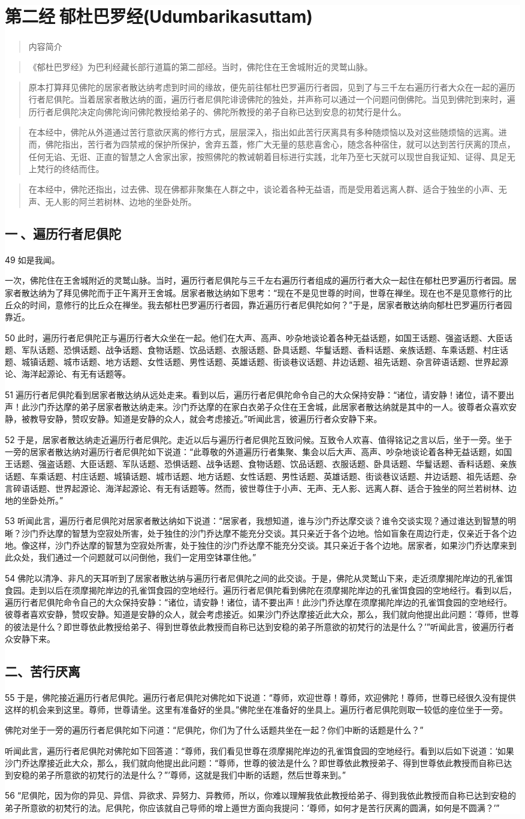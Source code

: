 # 第二经 郁杜巴罗经(Udumbarikasuttam)

> 内容简介

>《郁杜巴罗经》为巴利经藏长部行道篇的第二部经。当时，佛陀住在王舍城附近的灵鹫山脉。

> 原本打算拜见佛陀的居家者散达纳考虑到时间的缘故，便先前往郁杜巴罗遍历行者园，见到了与三千左右遍历行者大众在一起的遍历行者尼俱陀。当着居家者散达纳的面，遍历行者尼俱陀诽谤佛陀的独处，并声称可以通过一个问题问倒佛陀。当见到佛陀到来时，遍历行者尼俱陀决定向佛陀询问佛陀教授给弟子的、佛陀所教授的弟子自称已达到安息的初梵行是什么。

> 在本经中，佛陀从外道通过苦行意欲厌离的修行方式，层层深入，指出如此苦行厌离具有多种随烦恼以及对这些随烦恼的远离。进而，佛陀指出，苦行者为四禁戒的保护所保护，舍弃五蓋，修广大无量的慈悲喜舍心，随念各种宿住，就可以达到苦行厌离的顶点，任何无谄、无诳、正直的智慧之人舍家出家，按照佛陀的教诫朝着目标进行实践，北年乃至七天就可以现世自我证知、证得、具足无上梵行的终结而住。

> 在本经中，佛陀还指出，过去佛、现在佛都非聚集在人群之中，谈论着各种无益语，而是受用着远离人群、适合于独坐的小声、无声、无人影的阿兰若树林、边地的坐卧处所。



## 一 、遍历行者尼俱陀

49 如是我闻。

一次，佛陀住在王舍城附近的灵鹫山脉。当时，遍历行者尼俱陀与三千左右遍历行者组成的遍历行者大众一起住在郁杜巴罗遍历行者园。居家者散达纳为了拜见佛陀而于正午离开王舍城。居家者散达纳如下思考：“现在不是见世尊的时间，世尊在禅坐。现在也不是见意修行的比丘众的时间，意修行的比丘众在禅坐。我去郁杜巴罗遍历行者园，靠近遍历行者尼俱陀如何？”于是，居家者散达纳向郁杜巴罗遍历行者园靠近。

50 此时，遍历行者尼俱陀正与遍历行者大众坐在一起。他们在大声、高声、吵杂地谈论着各种无益话题，如国王话题、强盗话题、大臣话题、军队话题、恐惧话题、战争话题、食物话题、饮品话题、衣服话题、卧具话题、华鬘话题、香料话题、亲族话题、车乘话题、村庄话题、城镇话题、城市话题、地方话题、女性话题、男性话题、英雄话题、街谈巷议话题、井边话题、祖先话题、杂言碎语话题、世界起源论、海洋起源论、有无有话题等。

51 遍历行者尼俱陀看到居家者散达纳从远处走来。看到以后，遍历行者尼俱陀命令自己的大众保持安静：“诸位，请安静！诸位，请不要出声！此沙门乔达摩的弟子居家者散达纳走来。沙门乔达摩的在家白衣弟子众住在王舍城，此居家者散达纳就是其中的一人。彼尊者众喜欢安静，被教导安静，赞叹安静。知道是安静的众人，就会考虑接近。”听闻此言，彼遍历行者众安静下来。

52 于是，居家者散达纳走近遍历行者尼俱陀。走近以后与遍历行者尼俱陀互致问候。互致令人欢喜、值得铭记之言以后，坐于一旁。坐于一旁的居家者散达纳对遍历行者尼俱陀如下说道：“此尊敬的外道遍历行者集聚、集会以后大声、高声、吵杂地谈论着各种无益话题，如国王话题、强盗话题、大臣话题、军队话题、恐惧话题、战争话题、食物话题、饮品话题、衣服话题、卧具话题、华鬘话题、香料话题、亲族话题、车乘话题、村庄话题、城镇话题、城市话题、地方话题、女性话题、男性话题、英雄话题、街谈巷议话题、井边话题、祖先话题、杂言碎语话题、世界起源论、海洋起源论、有无有话题等。然而，彼世尊住于小声、无声、无人影、远离人群、适合于独坐的阿兰若树林、边地的坐卧处所。”

53 听闻此言，遍历行者尼俱陀对居家者散达纳如下说道：“居家者，我想知道，谁与沙门乔达摩交谈？谁令交谈实现？通过谁达到智慧的明晰？沙门乔达摩的智慧为空寂处所害，处于独住的沙门乔达摩不能充分交谈。其只亲近于各个边地。恰如盲象在周边行走，仅亲近于各个边地。像这样，沙门乔达摩的智慧为空寂处所害，处于独住的沙门乔达摩不能充分交谈。其只亲近于各个边地。居家者，如果沙门乔达摩来到此众处，我们通过一个问题就可以问倒他，我们一定用空钵罩住他。”

54 佛陀以清净、非凡的天耳听到了居家者散达纳与遍历行者尼俱陀之间的此交谈。于是，佛陀从灵鹫山下来，走近须摩揭陀岸边的孔雀饵食园。走到以后在须摩揭陀岸边的孔雀饵食园的空地经行。遍历行者尼俱陀看到佛陀在须摩揭陀岸边的孔雀饵食园的空地经行。看到以后，遍历行者尼俱陀命令自己的大众保持安静：“诸位，请安静！诸位，请不要出声！此沙门乔达摩在须摩揭陀岸边的孔雀饵食园的空地经行。彼尊者喜欢安静，赞叹安静。知道是安静的众人，就会考虑接近。如果沙门乔达摩接近此大众，那么，我们就向他提出此问题：‘尊师，世尊的彼法是什么？即世尊依此教授给弟子、得到世尊依此教授而自称已达到安稳的弟子所意欲的初梵行的法是什么？’”听闻此言，彼遍历行者众安静下来。



## 二、苦行厌离

55 于是，佛陀接近遍历行者尼俱陀。遍历行者尼俱陀对佛陀如下说道：“尊师，欢迎世尊！尊师，欢迎佛陀！尊师，世尊已经很久没有提供这样的机会来到这里。尊师，世尊请坐。这里有准备好的坐具。”佛陀坐在准备好的坐具上。遍历行者尼俱陀则取一较低的座位坐于一旁。

佛陀对坐于一旁的遍历行者尼俱陀如下问道：“尼俱陀，你们为了什么话题共坐在一起？你们中断的话题是什么？”

听闻此言，遍历行者尼俱陀对佛陀如下回答道：“尊师，我们看见世尊在须摩揭陀岸边的孔雀饵食园的空地经行。看到以后如下说道：‘如果沙门乔达摩接近此大众，那么，我们就向他提出此问题：“尊师，世尊的彼法是什么？即世尊依此教授弟子、得到世尊依此教授而自称已达到安稳的弟子所意欲的初梵行的法是什么？”’尊师，这就是我们中断的话题，然后世尊来到。”

56 “尼俱陀，因为你的异见、异信、异欲求、异努力、异教师，所以，你难以理解我依此教授给弟子、得到我依此教授而自称已达到安稳的弟子所意欲的初梵行的法。尼俱陀，你应该就自己导师的增上遁世方面向我提问：‘尊师，如何才是苦行厌离的圆满，如何是不圆满？’”
